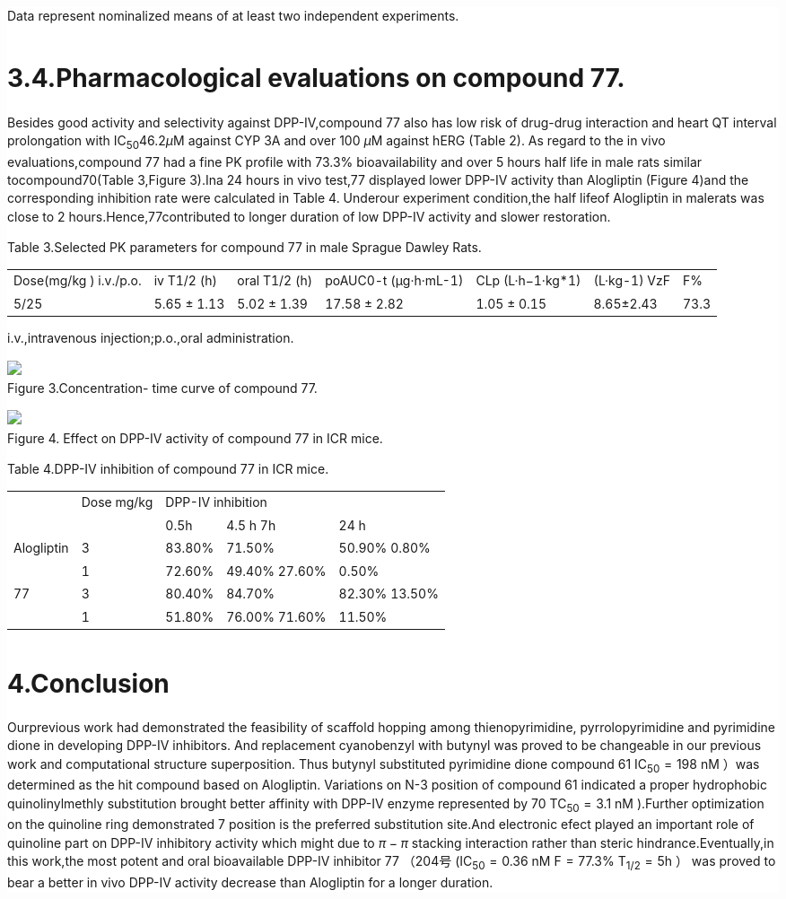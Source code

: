 Data represent nominalized means of at least two independent experiments.

# 3.4.Pharmacological evaluations on compound 77.

Besides good activity and selectivity against DPP-IV,compound 77 also has low risk of drug-drug interaction and heart QT interval prolongation with $\mathrm { I C } _ { 5 0 } 4 6 . 2 \mu \mathrm { M }$ against CYP 3A and over $1 0 0 ~ \mu \mathrm { M }$ against hERG (Table 2). As regard to the in vivo evaluations,compound 77 had a fine PK profile with $7 3 . 3 \%$ bioavailability and over 5 hours half life in male rats similar tocompound70(Table 3,Figure 3).Ina 24 hours in vivo test,77 displayed lower DPP-IV activity than Alogliptin (Figure 4)and the corresponding inhibition rate were calculated in Table 4. Underour experiment condition,the half lifeof Alogliptin in malerats was close to 2 hours.Hence,77contributed to longer duration of low DPP-IV activity and slower restoration.

Table 3.Selected PK parameters for compound 77 in male Sprague Dawley Rats.   

<html><body><table><tr><td>Dose(mg/kg ) i.v./p.o.</td><td>iv T1/2 (h)</td><td>oral T1/2 (h)</td><td>poAUC0-t (μg·h·mL-1)</td><td>CLp (L·h−1·kg*1)</td><td>(L·kg-1) VzF</td><td>F%</td></tr><tr><td>5/25</td><td>5.65 ± 1.13</td><td>5.02 ± 1.39</td><td>17.58 ± 2.82</td><td>1.05 ± 0.15</td><td>8.65±2.43</td><td>73.3</td></tr></table></body></html>

i.v.,intravenous injection;p.o.,oral administration.

![](images/e642dcfd74108b9793232169ae8825857520bdc6124313b302771f524283111d.jpg)  
Figure 3.Concentration- time curve of compound 77.

![](images/fbb13b3630ffbdb3c797091861caaba245e352c8e2cfef3552768bbd7dc920bf.jpg)  
Figure 4. Effect on DPP-IV activity of compound 77 in ICR mice.

Table 4.DPP-IV inhibition of compound 77 in ICR mice.   

<html><body><table><tr><td rowspan="2"></td><td rowspan="2">Dose mg/kg</td><td colspan="3">DPP-IV inhibition</td></tr><tr><td>0.5h</td><td>4.5 h 7h</td><td>24 h</td></tr><tr><td rowspan="2">Alogliptin</td><td>3</td><td>83.80%</td><td>71.50%</td><td>50.90% 0.80%</td></tr><tr><td>1</td><td>72.60%</td><td>49.40% 27.60%</td><td>0.50%</td></tr><tr><td rowspan="2">77</td><td>3</td><td>80.40%</td><td>84.70%</td><td>82.30% 13.50%</td></tr><tr><td>1</td><td>51.80%</td><td>76.00% 71.60%</td><td>11.50%</td></tr></table></body></html>

# 4.Conclusion

Ourprevious work had demonstrated the feasibility of scaffold hopping among thienopyrimidine, pyrrolopyrimidine and pyrimidine dione in developing DPP-IV inhibitors. And replacement cyanobenzyl with butynyl was proved to be changeable in our previous work and computational structure superposition. Thus butynyl substituted pyrimidine dione compound 61 $\mathrm { I C } _ { 5 0 } { = } 1 9 8 ~ \mathrm { n M }$ ）was determined as the hit compound based on Alogliptin. Variations on N-3 position of compound 61 indicated a proper hydrophobic quinolinylmethly substitution brought better affinity with DPP-IV enzyme represented by 70 $\mathrm { T C } _ { 5 0 } { = } 3 . 1 \ \mathrm { n M }$ ).Further optimization on the quinoline ring demonstrated 7 position is the preferred substitution site.And electronic efect played an important role of quinoline part on DPP-IV inhibitory activity which might due to $\pi { - } \pi$ stacking interaction rather than steric hindrance.Eventually,in this work,the most potent and oral bioavailable DPP-IV inhibitor 77 （204号 $( \mathrm { I C } _ { 5 0 } { = } 0 . 3 6 ~ \mathrm { n M }$ $\mathrm { F } { = } 7 7 . 3 \%$ $\mathrm { T } _ { 1 / 2 } { = } 5 \mathrm { h }$ ） was proved to bear a better in vivo DPP-IV activity decrease than Alogliptin for a longer duration.

